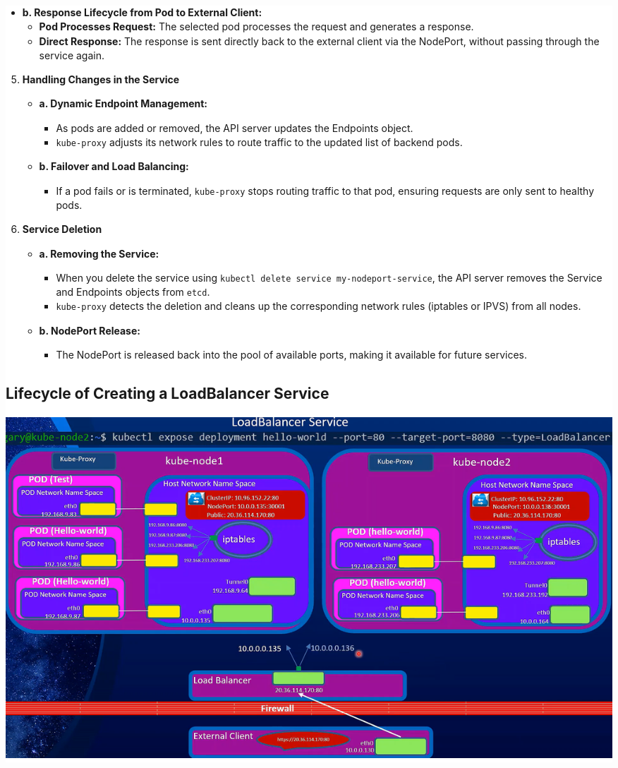   - **b. Response Lifecycle from Pod to External Client:**
     - **Pod Processes Request:** The selected pod processes the request and generates a response.
     - **Direct Response:** The response is sent directly back to the external client via the NodePort, without passing through the service again.

5. **Handling Changes in the Service**

   - **a. Dynamic Endpoint Management:**

     - As pods are added or removed, the API server updates the Endpoints object.
     - `kube-proxy` adjusts its network rules to route traffic to the updated list of backend pods.

   - **b. Failover and Load Balancing:**
     - If a pod fails or is terminated, `kube-proxy` stops routing traffic to that pod, ensuring requests are only sent to healthy pods.

6. **Service Deletion**

   - **a. Removing the Service:**

     - When you delete the service using `kubectl delete service my-nodeport-service`, the API server removes the Service and Endpoints objects from `etcd`.
     - `kube-proxy` detects the deletion and cleans up the corresponding network rules (iptables or IPVS) from all nodes.

   - **b. NodePort Release:**
     - The NodePort is released back into the pool of available ports, making it available for future services.

## Lifecycle of Creating a LoadBalancer Service

![alt text](images/service-load-balancer.png)
